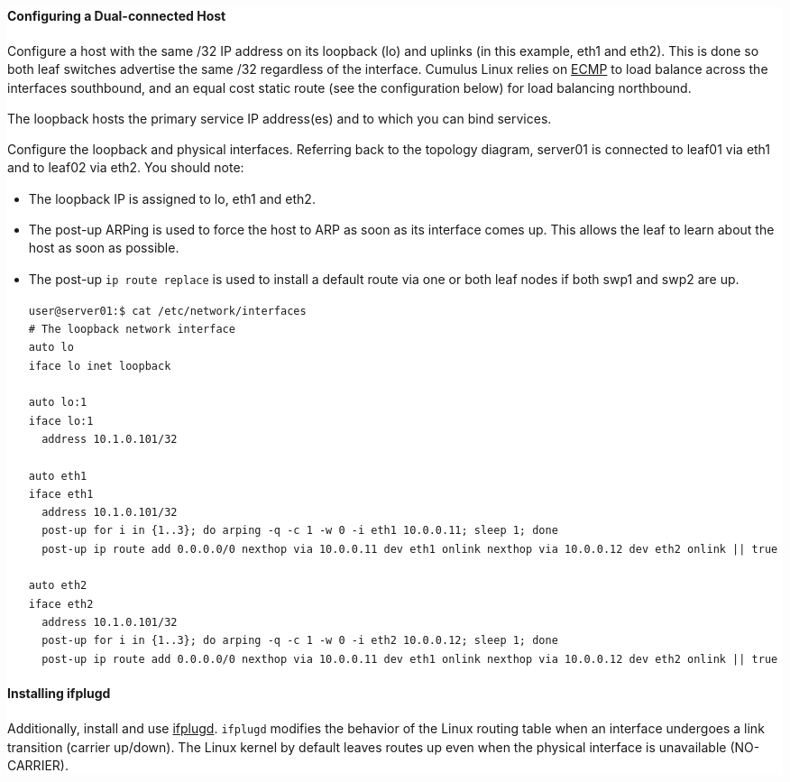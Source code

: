 #### Configuring a Dual-connected Host

Configure a host with the same /32 IP address on its loopback (lo) and
uplinks (in this example, eth1 and eth2). This is done so both leaf
switches advertise the same /32 regardless of the interface. Cumulus
Linux relies on
[ECMP](/cumulus-linux-36/Layer-3/Equal-Cost-Multipath-Load-Sharing-Hardware-ECMP)
to load balance across the interfaces southbound, and an equal cost
static route (see the configuration below) for load balancing
northbound.

The loopback hosts the primary service IP address(es) and to which you
can bind services.

Configure the loopback and physical interfaces. Referring back to the
topology diagram, server01 is connected to leaf01 via eth1 and to leaf02
via eth2. You should note:

  - The loopback IP is assigned to lo, eth1 and eth2.
  - The post-up ARPing is used to force the host to ARP as soon as its
    interface comes up. This allows the leaf to learn about the host as
    soon as possible.
  - The post-up `ip route replace` is used to install a default route
    via one or both leaf nodes if both swp1 and swp2 are up.
    
        user@server01:$ cat /etc/network/interfaces
        # The loopback network interface
        auto lo
        iface lo inet loopback
         
        auto lo:1
        iface lo:1
          address 10.1.0.101/32
         
        auto eth1
        iface eth1
          address 10.1.0.101/32
          post-up for i in {1..3}; do arping -q -c 1 -w 0 -i eth1 10.0.0.11; sleep 1; done
          post-up ip route add 0.0.0.0/0 nexthop via 10.0.0.11 dev eth1 onlink nexthop via 10.0.0.12 dev eth2 onlink || true
              
        auto eth2
        iface eth2
          address 10.1.0.101/32
          post-up for i in {1..3}; do arping -q -c 1 -w 0 -i eth2 10.0.0.12; sleep 1; done
          post-up ip route add 0.0.0.0/0 nexthop via 10.0.0.11 dev eth1 onlink nexthop via 10.0.0.12 dev eth2 onlink || true

#### Installing ifplugd

Additionally, install and use
[ifplugd](/cumulus-linux-36/Layer-2/Virtual-Router-Redundancy-VRR/ifplugd).
`ifplugd` modifies the behavior of the Linux routing table when an
interface undergoes a link transition (carrier up/down). The Linux
kernel by default leaves routes up even when the physical interface is
unavailable (NO-CARRIER).
